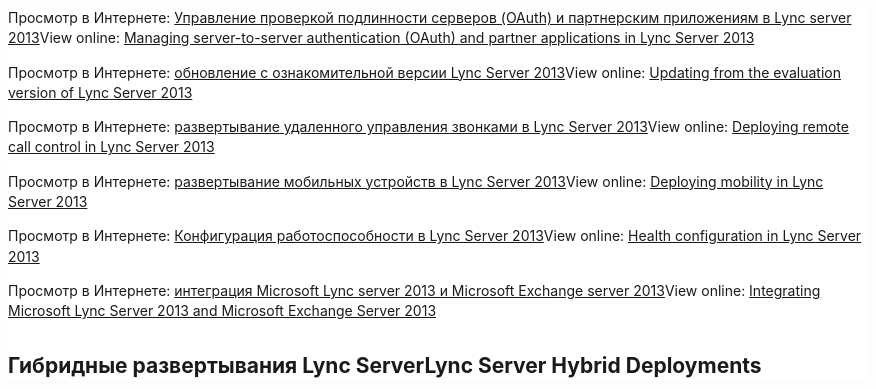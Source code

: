 <td><p><span data-ttu-id="b29f0-148">Просмотр в Интернете: <a href="lync-server-2013-managing-server-to-server-authentication-oauth-and-partner-applications.md">Управление проверкой подлинности серверов (OAuth) и партнерским приложениям в Lync server 2013</a></span><span class="sxs-lookup"><span data-stu-id="b29f0-148">View online: <a href="lync-server-2013-managing-server-to-server-authentication-oauth-and-partner-applications.md">Managing server-to-server authentication (OAuth) and partner applications in Lync Server 2013</a></span></span></p></td>
</tr>
<tr class="even">
<td><p><span data-ttu-id="b29f0-149">Просмотр в Интернете: <a href="lync-server-2013-updating-from-the-evaluation-version.md">обновление с ознакомительной версии Lync Server 2013</a></span><span class="sxs-lookup"><span data-stu-id="b29f0-149">View online: <a href="lync-server-2013-updating-from-the-evaluation-version.md">Updating from the evaluation version of Lync Server 2013</a></span></span></p></td>
</tr>
<tr class="odd">
<td><p><span data-ttu-id="b29f0-150">Просмотр в Интернете: <a href="lync-server-2013-deploying-remote-call-control.md">развертывание удаленного управления звонками в Lync Server 2013</a></span><span class="sxs-lookup"><span data-stu-id="b29f0-150">View online: <a href="lync-server-2013-deploying-remote-call-control.md">Deploying remote call control in Lync Server 2013</a></span></span></p></td>
</tr>
<tr class="even">
<td><p><span data-ttu-id="b29f0-151">Просмотр в Интернете: <a href="lync-server-2013-deploying-mobility.md">развертывание мобильных устройств в Lync Server 2013</a></span><span class="sxs-lookup"><span data-stu-id="b29f0-151">View online: <a href="lync-server-2013-deploying-mobility.md">Deploying mobility in Lync Server 2013</a></span></span></p></td>
</tr>
<tr class="odd">
<td><p><span data-ttu-id="b29f0-152">Просмотр в Интернете: <a href="lync-server-2013-health-configuration-in-lync-server.md">Конфигурация работоспособности в Lync Server 2013</a></span><span class="sxs-lookup"><span data-stu-id="b29f0-152">View online: <a href="lync-server-2013-health-configuration-in-lync-server.md">Health configuration in Lync Server 2013</a></span></span></p></td>
</tr>
<tr class="even">
<td><p><span data-ttu-id="b29f0-153">Просмотр в Интернете: <a href="lync-server-2013-integrating-with-microsoft-exchange-server-2013.md">интеграция Microsoft Lync server 2013 и Microsoft Exchange server 2013</a></span><span class="sxs-lookup"><span data-stu-id="b29f0-153">View online: <a href="lync-server-2013-integrating-with-microsoft-exchange-server-2013.md">Integrating Microsoft Lync Server 2013 and Microsoft Exchange Server 2013</a></span></span></p></td>
</tr>
</tbody>
</table>


</div>

<div>

## <a name="lync-server-hybrid-deployments"></a><span data-ttu-id="b29f0-154">Гибридные развертывания Lync Server</span><span class="sxs-lookup"><span data-stu-id="b29f0-154">Lync Server Hybrid Deployments</span></span>
